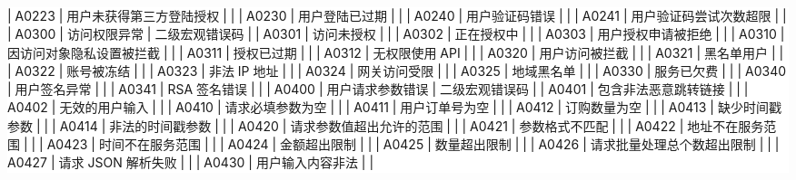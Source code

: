 | A0223  | 用户未获得第三方登陆授权   |                            |
| A0230  | 用户登陆已过期             |                            |
| A0240  | 用户验证码错误             |                            |
| A0241  | 用户验证码尝试次数超限     |                            |
| A0300  | 访问权限异常               | 二级宏观错误码             |
| A0301  | 访问未授权                 |                            |
| A0302  | 正在授权中                 |                            |
| A0303  | 用户授权申请被拒绝         |                            |
| A0310  | 因访问对象隐私设置被拦截   |                            |
| A0311  | 授权已过期                 |                            |
| A0312  | 无权限使用 API             |                            |
| A0320  | 用户访问被拦截             |                            |
| A0321  | 黑名单用户                 |                            |
| A0322  | 账号被冻结                 |                            |
| A0323  | 非法 IP 地址               |                            |
| A0324  | 网关访问受限               |                            |
| A0325  | 地域黑名单                 |                            |
| A0330  | 服务已欠费                 |                            |
| A0340  | 用户签名异常               |                            |
| A0341  | RSA 签名错误               |                            |
| A0400  | 用户请求参数错误           | 二级宏观错误码             |
| A0401  | 包含非法恶意跳转链接       |                            |
| A0402  | 无效的用户输入             |                            |
| A0410  | 请求必填参数为空           |                            |
| A0411  | 用户订单号为空             |                            |
| A0412  | 订购数量为空               |                            |
| A0413  | 缺少时间戳参数             |                            |
| A0414  | 非法的时间戳参数           |                            |
| A0420  | 请求参数值超出允许的范围   |                            |
| A0421  | 参数格式不匹配             |                            |
| A0422  | 地址不在服务范围           |                            |
| A0423  | 时间不在服务范围           |                            |
| A0424  | 金额超出限制               |                            |
| A0425  | 数量超出限制               |                            |
| A0426  | 请求批量处理总个数超出限制 |                            |
| A0427  | 请求 JSON 解析失败         |                            |
| A0430  | 用户输入内容非法           |                            |